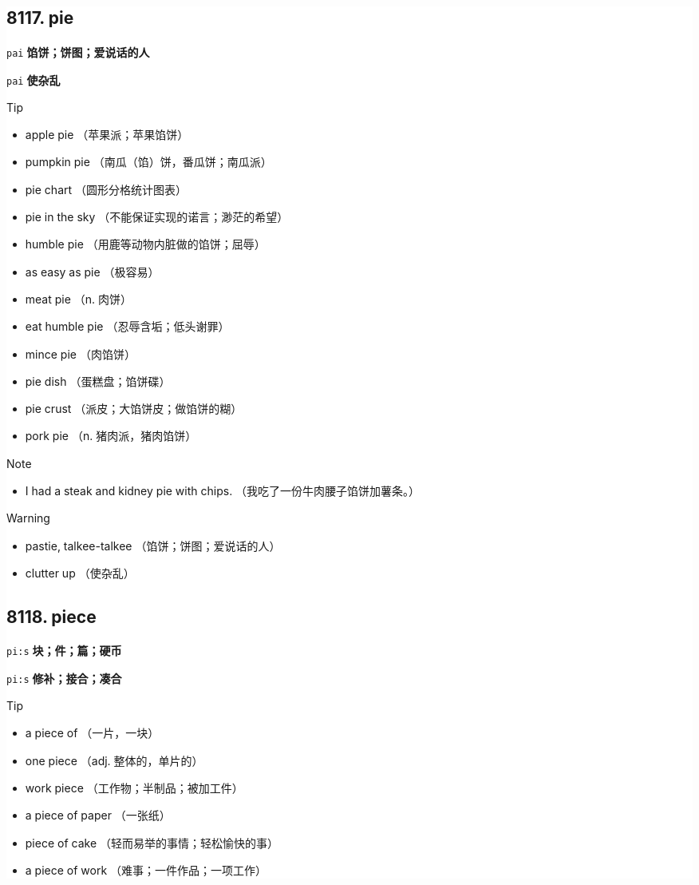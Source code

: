 ## 8117. pie

`pai`  **馅饼；饼图；爱说话的人**

`pai`  **使杂乱**

> [!TIP]
>
> - apple pie （苹果派；苹果馅饼）
>
> - pumpkin pie （南瓜（馅）饼，番瓜饼；南瓜派）
>
> - pie chart （圆形分格统计图表）
>
> - pie in the sky （不能保证实现的诺言；渺茫的希望）
>
> - humble pie （用鹿等动物内脏做的馅饼；屈辱）
>
> - as easy as pie （极容易）
>
> - meat pie （n. 肉饼）
>
> - eat humble pie （忍辱含垢；低头谢罪）
>
> - mince pie （肉馅饼）
>
> - pie dish （蛋糕盘；馅饼碟）
>
> - pie crust （派皮；大馅饼皮；做馅饼的糊）
>
> - pork pie （n. 猪肉派，猪肉馅饼）
>

> [!NOTE]
>
> - I had a steak and kidney pie with chips. （我吃了一份牛肉腰子馅饼加薯条。）
>

> [!WARNING]
>
> - pastie, talkee-talkee （馅饼；饼图；爱说话的人）
>
> - clutter up （使杂乱）
>

## 8118. piece

`pi:s`  **块；件；篇；硬币**

`pi:s`  **修补；接合；凑合**

> [!TIP]
>
> - a piece of （一片，一块）
>
> - one piece （adj. 整体的，单片的）
>
> - work piece （工作物；半制品；被加工件）
>
> - a piece of paper （一张纸）
>
> - piece of cake （轻而易举的事情；轻松愉快的事）
>
> - a piece of work （难事；一件作品；一项工作）
>
